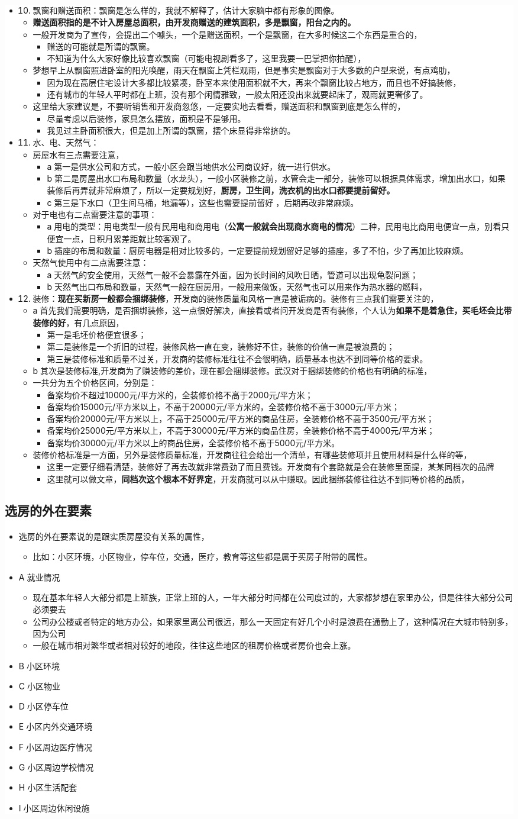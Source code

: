     
- 10. 飘窗和赠送面积：飘窗是怎么样的，我就不解释了，估计大家脑中都有形象的图像。
    - **赠送面积指的是不计入房屋总面积，由开发商赠送的建筑面积，多是飘窗，阳台之内的。**
    - 一般开发商为了宣传，会提出二个噱头，一个是赠送面积，一个是飘窗，在大多时候这二个东西是重合的，
        - 赠送的可能就是所谓的飘窗。
        - 不知道为什么大家好像比较喜欢飘窗（可能电视剧看多了，这里我要一巴掌把你拍醒），
    - 梦想早上从飘窗照进卧室的阳光唤醒，雨天在飘窗上凭栏观雨，但是事实是飘窗对于大多数的户型来说，有点鸡肋，
        - 因为现在高层住宅设计大多都比较紧凑，卧室本来使用面积就不大，再来个飘窗比较占地方，而且也不好搞装修，
        - 还有城市的年轻人平时都在上班，没有那个闲情雅致，一般太阳还没出来就要起床了，观雨就更奢侈了。
    - 这里给大家建议是，不要听销售和开发商忽悠，一定要实地去看看，赠送面积和飘窗到底是怎么样的，
        - 尽量考虑以后装修，家具怎么摆放，面积是不是够用。
        - 我见过主卧面积很大，但是加上所谓的飘窗，摆个床显得非常挤的。
	
    
    
- 11. 水、电、天然气：
    - 房屋水有三点需要注意，
        - a 第一是供水公司和方式，一般小区会跟当地供水公司商议好，统一进行供水。
        - b 第二是房屋出水口布局和数量（水龙头），一般小区装修之前，水管会走一部分，装修可以根据具体需求，增加出水口，如果装修后再弄就非常麻烦了，所以一定要规划好，**厨房，卫生间，洗衣机的出水口都要提前留好。**
        - c 第三是下水口（卫生间马桶，地漏等），这些也需要提前留好 ，后期再改非常麻烦。
    - 对于电也有二点需要注意的事项：
        - a 用电的类型：用电类型一般有民用电和商用电（**公寓一般就会出现商水商电的情况**）二种，民用电比商用电便宜一点，别看只便宜一点，日积月累差距就比较客观了。
        - b 插座的布局和数量：厨房电器是相对比较多的，一定要提前规划留好足够的插座，多了不怕，少了再加比较麻烦。   
    - 天然气使用中有二点需要注意：
        - a 天然气的安全使用，天然气一般不会暴露在外面，因为长时间的风吹日晒，管道可以出现龟裂问题；
        - b 天然气出口布局和数量，天然气一般在厨房用，一般用来做饭，天然气也可以用来作为热水器的燃料，


- 12. 装修：**现在买新房一般都会捆绑装修**，开发商的装修质量和风格一直是被诟病的。装修有三点我们需要关注的，
    - a 首先我们需要明确，是否捆绑装修，这一点很好解决，直接看或者问开发商是否有装修，个人认为**如果不是着急住，买毛坯会比带装修的好**，有几点原因，
        - 第一是毛坯价格便宜很多；
        - 第二是装修是一个折旧的过程，装修风格一直在变，装修好不住，装修的价值一直是被浪费的；
        - 第三是装修标准和质量不过关，开发商的装修标准往往不会很明确，质量基本也达不到同等价格的要求。
    - b 其次是装修标准,开发商为了赚装修的差价，现在都会捆绑装修。武汉对于捆绑装修的价格也有明确的标准，
    - 一共分为五个价格区间，分别是：
        - 备案均价不超过10000元/平方米的，全装修价格不高于2000元/平方米；
        - 备案均价15000元/平方米以上，不高于20000元/平方米的，全装修价格不高于3000元/平方米；
        - 备案均价20000元/平方米以上，不高于25000元/平方米的商品住房，全装修价格不高于3500元/平方米；
        - 备案均价25000元/平方米以上，不高于30000元/平方米的商品住房，全装修价格不高于4000元/平方米；
        - 备案均价30000元/平方米以上的商品住房，全装修价格不高于5000元/平方米。
    - 装修价格标准是一方面，另外是装修质量标准，开发商往往会给出一个清单，有哪些装修项并且使用材料是什么样的等，
        - 这里一定要仔细看清楚，装修好了再去改就非常费劲了而且费钱。开发商有个套路就是会在装修里面提，某某同档次的品牌
        - 这里就可以做文章，**同档次这个根本不好界定**，开发商就可以从中赚取。因此捆绑装修往往达不到同等价格的品质，
	

	



## 选房的外在要素

- 选房的外在要素说的是跟实质房屋没有关系的属性，
    - 比如：小区环境，小区物业，停车位，交通，医疗，教育等这些都是属于买房子附带的属性。


- A 就业情况
    - 现在基本年轻人大部分都是上班族，正常上班的人，一年大部分时间都在公司度过的，大家都梦想在家里办公，但是往往大部分公司必须要去
    - 公司办公楼或者特定的地方办公，如果家里离公司很远，那么一天固定有好几个小时是浪费在通勤上了，这种情况在大城市特别多，因为公司
    - 一般在城市相对繁华或者相对较好的地段，往往这些地区的租房价格或者房价也会上涨。
- B 小区环境
- C 小区物业
- D 小区停车位
- E 小区内外交通环境
- F 小区周边医疗情况
- G 小区周边学校情况
- H 小区生活配套
- I 小区周边休闲设施
